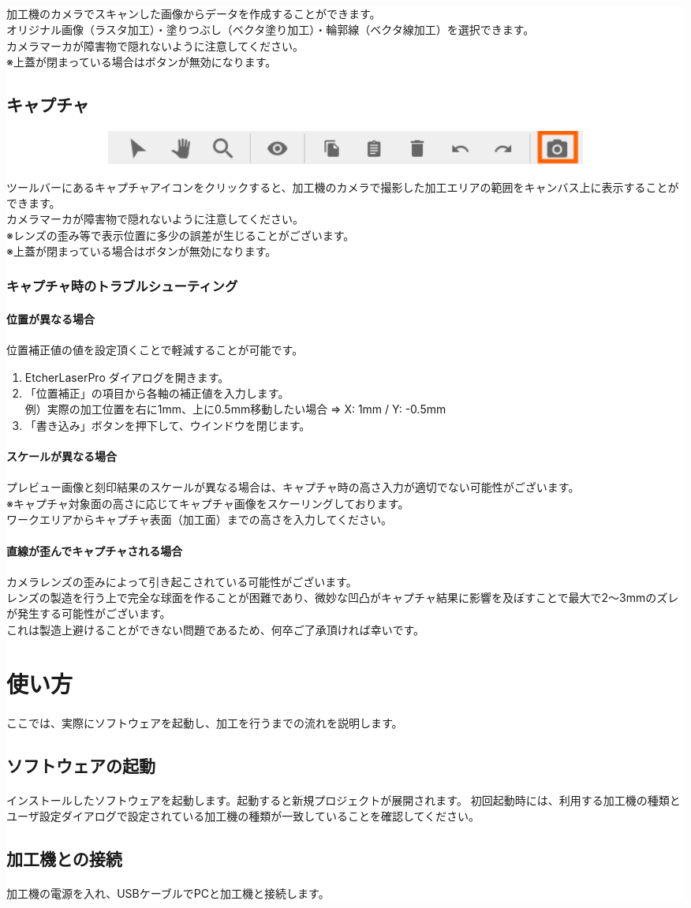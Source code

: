 加工機のカメラでスキャンした画像からデータを作成することができます。<br/>
オリジナル画像（ラスタ加工）・塗りつぶし（ベクタ塗り加工）・輪郭線（ベクタ線加工）を選択できます。<br/>
カメラマーカが障害物で隠れないように注意してください。<br/>
※上蓋が閉まっている場合はボタンが無効になります。


## キャプチャ

<p align="center">
<img alt="EtcherLaser" src="./images/etcherlaserpro/capture.png" style="width:70%">
</p>

ツールバーにあるキャプチャアイコンをクリックすると、加工機のカメラで撮影した加工エリアの範囲をキャンバス上に表示することができます。<br/>
カメラマーカが障害物で隠れないように注意してください。<br/>
※レンズの歪み等で表示位置に多少の誤差が生じることがございます。<br/>
※上蓋が閉まっている場合はボタンが無効になります。

### キャプチャ時のトラブルシューティング

#### 位置が異なる場合
位置補正値の値を設定頂くことで軽減することが可能です。

1. EtcherLaserPro ダイアログを開きます。
2. 「位置補正」の項目から各軸の補正値を入力します。<br/>
 例）実際の加工位置を右に1mm、上に0.5mm移動したい場合 => X: 1mm / Y: -0.5mm
3. 「書き込み」ボタンを押下して、ウインドウを閉じます。

#### スケールが異なる場合
プレビュー画像と刻印結果のスケールが異なる場合は、キャプチャ時の高さ入力が適切でない可能性がございます。<br/>
※キャプチャ対象面の高さに応じてキャプチャ画像をスケーリングしております。<br/>
ワークエリアからキャプチャ表面（加工面）までの高さを入力してください。

#### 直線が歪んでキャプチャされる場合
カメラレンズの歪みによって引き起こされている可能性がございます。<br/>
レンズの製造を行う上で完全な球面を作ることが困難であり、微妙な凹凸がキャプチャ結果に影響を及ぼすことで最大で2〜3mmのズレが発生する可能性がございます。<br/>
これは製造上避けることができない問題であるため、何卒ご了承頂ければ幸いです。

<div style="page-break-before:always"></div>

# 使い方
ここでは、実際にソフトウェアを起動し、加工を行うまでの流れを説明します。

## ソフトウェアの起動
インストールしたソフトウェアを起動します。起動すると新規プロジェクトが展開されます。
初回起動時には、利用する加工機の種類とユーザ設定ダイアログで設定されている加工機の種類が一致していることを確認してください。

## 加工機との接続
加工機の電源を入れ、USBケーブルでPCと加工機と接続します。

